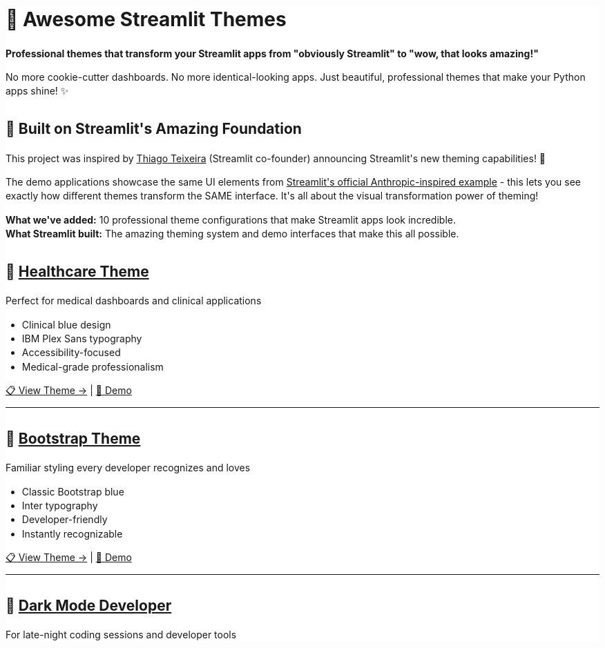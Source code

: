 # 🎨 Awesome Streamlit Themes

**Professional themes that transform your Streamlit apps from "obviously Streamlit" to "wow, that looks amazing!"**

No more cookie-cutter dashboards. No more identical-looking apps. Just beautiful, professional themes that make your Python apps shine! ✨

## 🙏 Built on Streamlit's Amazing Foundation

This project was inspired by [Thiago Teixeira](https://twitter.com/ThiagoTDotCom) (Streamlit co-founder) announcing Streamlit's new theming capabilities! 🚀

The demo applications showcase the same UI elements from [Streamlit's official Anthropic-inspired example](https://github.com/streamlit/docs/tree/main/python/concept-source/theming-overview-anthropic-light-inspried) - this lets you see exactly how different themes transform the SAME interface. It's all about the visual transformation power of theming!

**What we've added:** 10 professional theme configurations that make Streamlit apps look incredible.  
**What Streamlit built:** The amazing theming system and demo interfaces that make this all possible.

## 🏥 [Healthcare Theme](healthcare/)

Perfect for medical dashboards and clinical applications

- Clinical blue design
- IBM Plex Sans typography
- Accessibility-focused
- Medical-grade professionalism

[📋 View Theme →](healthcare/) | [🚀 Demo](healthcare/demo_app.py)

---

## 💼 [Bootstrap Theme](bootstrap/)

Familiar styling every developer recognizes and loves

- Classic Bootstrap blue
- Inter typography
- Developer-friendly
- Instantly recognizable

[📋 View Theme →](bootstrap/) | [🚀 Demo](bootstrap/demo_app.py)

---

## 🌙 [Dark Mode Developer](dark-mode/)

For late-night coding sessions and developer tools
